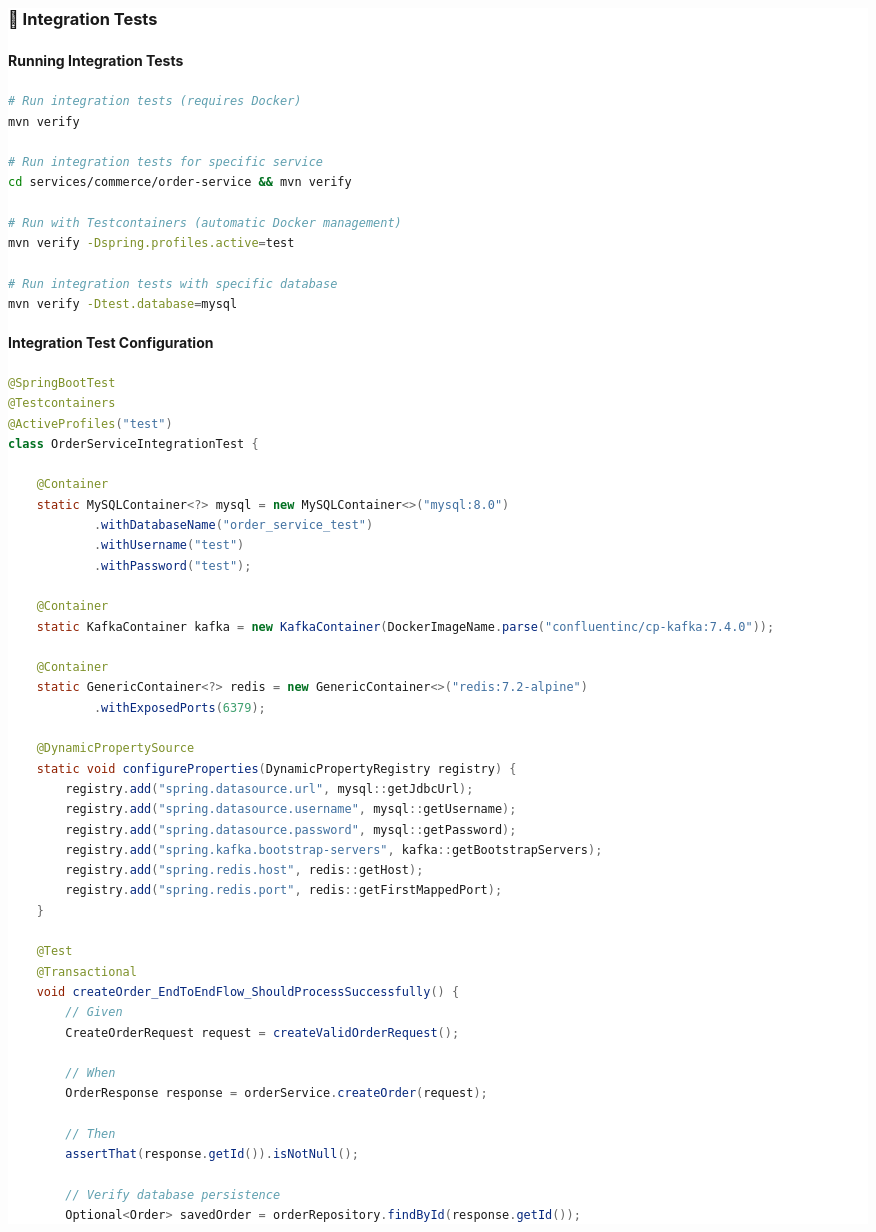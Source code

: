 ### 🔗 Integration Tests

#### Running Integration Tests

```bash
# Run integration tests (requires Docker)
mvn verify

# Run integration tests for specific service
cd services/commerce/order-service && mvn verify

# Run with Testcontainers (automatic Docker management)
mvn verify -Dspring.profiles.active=test

# Run integration tests with specific database
mvn verify -Dtest.database=mysql
```

#### Integration Test Configuration

```java
@SpringBootTest
@Testcontainers
@ActiveProfiles("test")
class OrderServiceIntegrationTest {

    @Container
    static MySQLContainer<?> mysql = new MySQLContainer<>("mysql:8.0")
            .withDatabaseName("order_service_test")
            .withUsername("test")
            .withPassword("test");

    @Container
    static KafkaContainer kafka = new KafkaContainer(DockerImageName.parse("confluentinc/cp-kafka:7.4.0"));

    @Container
    static GenericContainer<?> redis = new GenericContainer<>("redis:7.2-alpine")
            .withExposedPorts(6379);

    @DynamicPropertySource
    static void configureProperties(DynamicPropertyRegistry registry) {
        registry.add("spring.datasource.url", mysql::getJdbcUrl);
        registry.add("spring.datasource.username", mysql::getUsername);
        registry.add("spring.datasource.password", mysql::getPassword);
        registry.add("spring.kafka.bootstrap-servers", kafka::getBootstrapServers);
        registry.add("spring.redis.host", redis::getHost);
        registry.add("spring.redis.port", redis::getFirstMappedPort);
    }

    @Test
    @Transactional
    void createOrder_EndToEndFlow_ShouldProcessSuccessfully() {
        // Given
        CreateOrderRequest request = createValidOrderRequest();

        // When
        OrderResponse response = orderService.createOrder(request);

        // Then
        assertThat(response.getId()).isNotNull();

        // Verify database persistence
        Optional<Order> savedOrder = orderRepository.findById(response.getId());
```